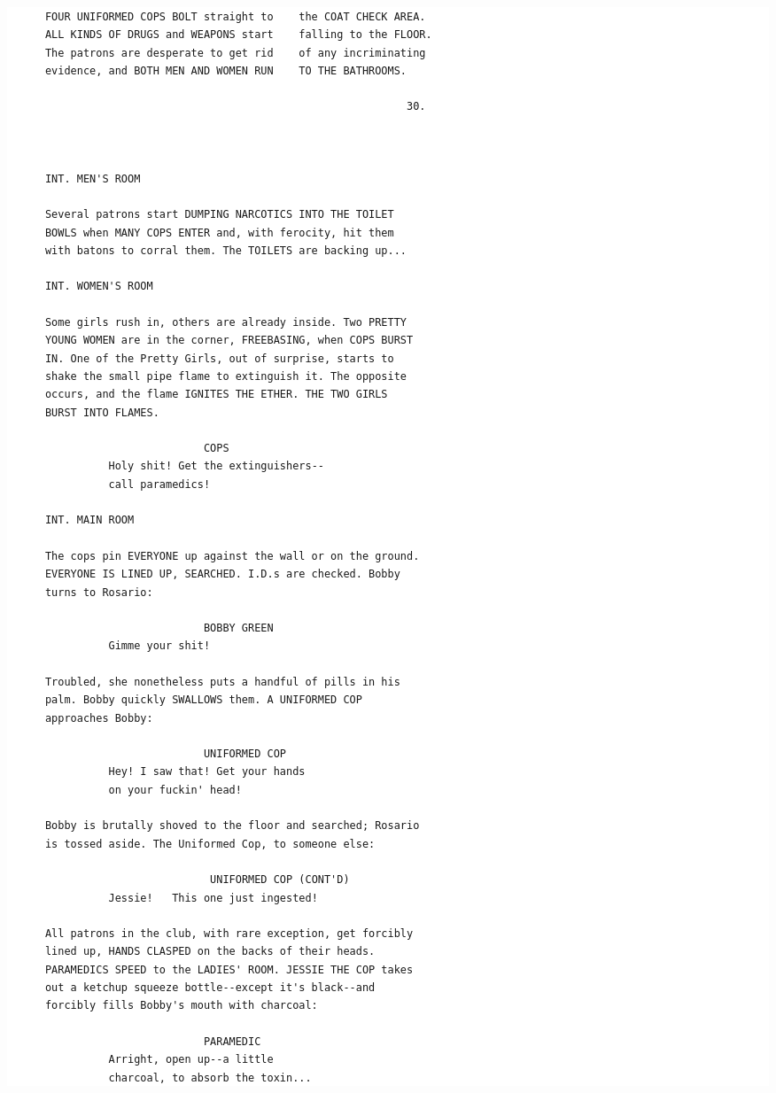           FOUR UNIFORMED COPS BOLT straight to    the COAT CHECK AREA.
          ALL KINDS OF DRUGS and WEAPONS start    falling to the FLOOR.
          The patrons are desperate to get rid    of any incriminating
          evidence, and BOTH MEN AND WOMEN RUN    TO THE BATHROOMS.
          
                                                                   30.
          
          
          
          INT. MEN'S ROOM
          
          Several patrons start DUMPING NARCOTICS INTO THE TOILET
          BOWLS when MANY COPS ENTER and, with ferocity, hit them
          with batons to corral them. The TOILETS are backing up...
          
          INT. WOMEN'S ROOM
          
          Some girls rush in, others are already inside. Two PRETTY
          YOUNG WOMEN are in the corner, FREEBASING, when COPS BURST
          IN. One of the Pretty Girls, out of surprise, starts to
          shake the small pipe flame to extinguish it. The opposite
          occurs, and the flame IGNITES THE ETHER. THE TWO GIRLS
          BURST INTO FLAMES.
          
                                   COPS
                    Holy shit! Get the extinguishers--
                    call paramedics!
          
          INT. MAIN ROOM
          
          The cops pin EVERYONE up against the wall or on the ground.
          EVERYONE IS LINED UP, SEARCHED. I.D.s are checked. Bobby
          turns to Rosario:
          
                                   BOBBY GREEN
                    Gimme your shit!
          
          Troubled, she nonetheless puts a handful of pills in his
          palm. Bobby quickly SWALLOWS them. A UNIFORMED COP
          approaches Bobby:
          
                                   UNIFORMED COP
                    Hey! I saw that! Get your hands
                    on your fuckin' head!
          
          Bobby is brutally shoved to the floor and searched; Rosario
          is tossed aside. The Uniformed Cop, to someone else:
          
                                    UNIFORMED COP (CONT'D)
                    Jessie!   This one just ingested!
          
          All patrons in the club, with rare exception, get forcibly
          lined up, HANDS CLASPED on the backs of their heads.
          PARAMEDICS SPEED to the LADIES' ROOM. JESSIE THE COP takes
          out a ketchup squeeze bottle--except it's black--and
          forcibly fills Bobby's mouth with charcoal:
          
                                   PARAMEDIC
                    Arright, open up--a little
                    charcoal, to absorb the toxin...
          